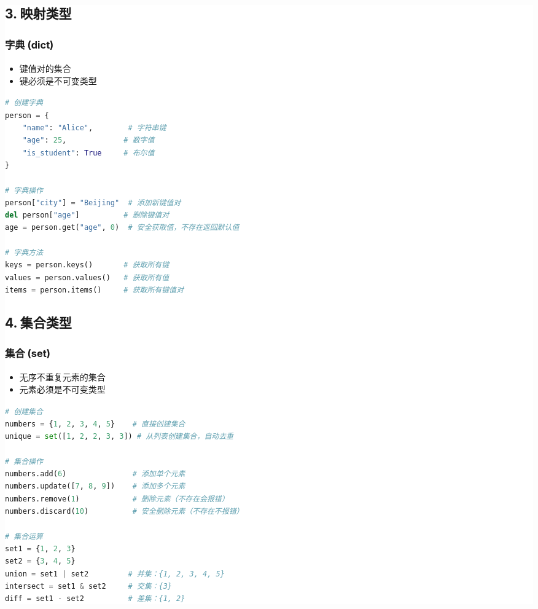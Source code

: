 ```python
```

## 3. 映射类型

### 字典 (dict)
- 键值对的集合
- 键必须是不可变类型

```python
# 创建字典
person = {
    "name": "Alice",        # 字符串键
    "age": 25,             # 数字值
    "is_student": True     # 布尔值
}

# 字典操作
person["city"] = "Beijing"  # 添加新键值对
del person["age"]          # 删除键值对
age = person.get("age", 0)  # 安全获取值，不存在返回默认值

# 字典方法
keys = person.keys()       # 获取所有键
values = person.values()   # 获取所有值
items = person.items()     # 获取所有键值对
```

## 4. 集合类型

### 集合 (set)
- 无序不重复元素的集合
- 元素必须是不可变类型

```python
# 创建集合
numbers = {1, 2, 3, 4, 5}    # 直接创建集合
unique = set([1, 2, 2, 3, 3]) # 从列表创建集合，自动去重

# 集合操作
numbers.add(6)               # 添加单个元素
numbers.update([7, 8, 9])    # 添加多个元素
numbers.remove(1)            # 删除元素（不存在会报错）
numbers.discard(10)          # 安全删除元素（不存在不报错）

# 集合运算
set1 = {1, 2, 3}
set2 = {3, 4, 5}
union = set1 | set2         # 并集：{1, 2, 3, 4, 5}
intersect = set1 & set2     # 交集：{3}
diff = set1 - set2          # 差集：{1, 2}
```
